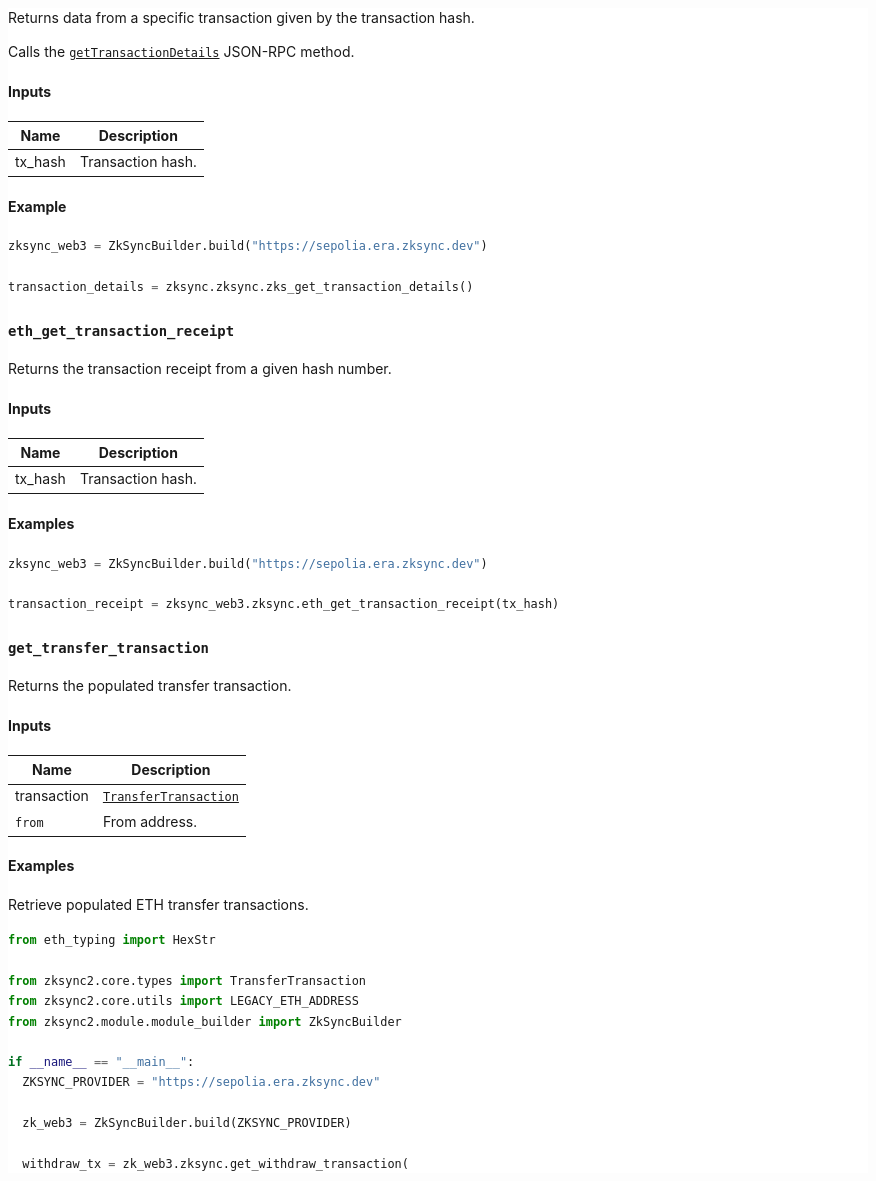 Returns data from a specific transaction given by the transaction hash.

Calls the [`getTransactionDetails`](../../../../../zksync-protocol/api/zks-rpc#zks_gettransactiondetails)
JSON-RPC method.

#### Inputs

| Name    | Description       |
| ------- | ----------------- |
| tx_hash | Transaction hash. |

#### Example

```python
zksync_web3 = ZkSyncBuilder.build("https://sepolia.era.zksync.dev")

transaction_details = zksync.zksync.zks_get_transaction_details()
```

### `eth_get_transaction_receipt`

Returns the transaction receipt from a given hash number.

#### Inputs

| Name    | Description       |
| ------- | ----------------- |
| tx_hash | Transaction hash. |

#### Examples

```python
zksync_web3 = ZkSyncBuilder.build("https://sepolia.era.zksync.dev")

transaction_receipt = zksync_web3.zksync.eth_get_transaction_receipt(tx_hash)
```

### `get_transfer_transaction`

Returns the populated transfer transaction.

#### Inputs

| Name       | Description                                          |
| ---------- |------------------------------------------------------|
| transaction | [`TransferTransaction`](/zksync-network/sdk/python/api/types#withdrawtransaction) |
| `from`     | From address.                    |

#### Examples

Retrieve populated ETH transfer transactions.

```python
from eth_typing import HexStr

from zksync2.core.types import TransferTransaction
from zksync2.core.utils import LEGACY_ETH_ADDRESS
from zksync2.module.module_builder import ZkSyncBuilder

if __name__ == "__main__":
  ZKSYNC_PROVIDER = "https://sepolia.era.zksync.dev"

  zk_web3 = ZkSyncBuilder.build(ZKSYNC_PROVIDER)

  withdraw_tx = zk_web3.zksync.get_withdraw_transaction(
```